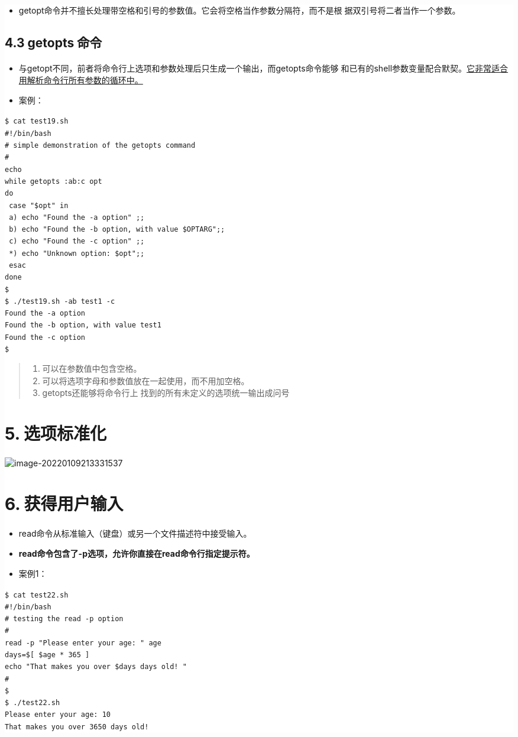 - getopt命令并不擅长处理带空格和引号的参数值。它会将空格当作参数分隔符，而不是根 据双引号将二者当作一个参数。

## 4.3 getopts 命令

- 与getopt不同，前者将命令行上选项和参数处理后只生成一个输出，而getopts命令能够 和已有的shell参数变量配合默契。<u>它非常适合用解析命令行所有参数的循环中。</u>

- 案例：

```
$ cat test19.sh
#!/bin/bash 
# simple demonstration of the getopts command 
# 
echo 
while getopts :ab:c opt 
do 
 case "$opt" in 
 a) echo "Found the -a option" ;; 
 b) echo "Found the -b option, with value $OPTARG";; 
 c) echo "Found the -c option" ;; 
 *) echo "Unknown option: $opt";; 
 esac 
done 
$ 
$ ./test19.sh -ab test1 -c
Found the -a option 
Found the -b option, with value test1 
Found the -c option 
$
```

>1. 可以在参数值中包含空格。
>2. 可以将选项字母和参数值放在一起使用，而不用加空格。
>3. getopts还能够将命令行上 找到的所有未定义的选项统一输出成问号

# 5. 选项标准化

![image-20220109213331537](https://herozql.oss-cn-beijing.aliyuncs.com/main/image-20220109213331537.png)

# 6. 获得用户输入

- read命令从标准输入（键盘）或另一个文件描述符中接受输入。

- **read命令包含了-p选项，允许你直接在read命令行指定提示符。**

- 案例1：

```
$ cat test22.sh
#!/bin/bash 
# testing the read -p option 
# 
read -p "Please enter your age: " age 
days=$[ $age * 365 ] 
echo "That makes you over $days days old! " 
# 
$ 
$ ./test22.sh
Please enter your age: 10
That makes you over 3650 days old! 
```
